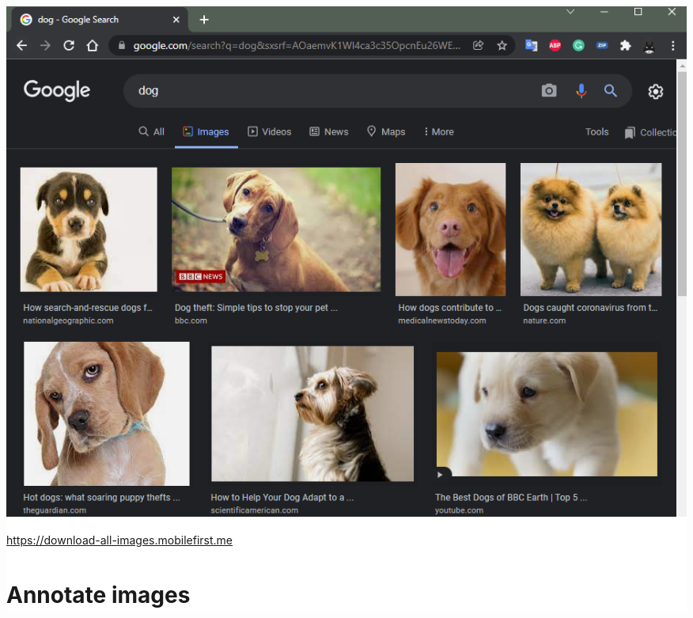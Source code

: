 ![](img/Object_Detection_with_Yolov323.png)

[https://download\-all\-images\.mobilefirst\.me](https://download-all-images.mobilefirst.me/)

# Annotate images
